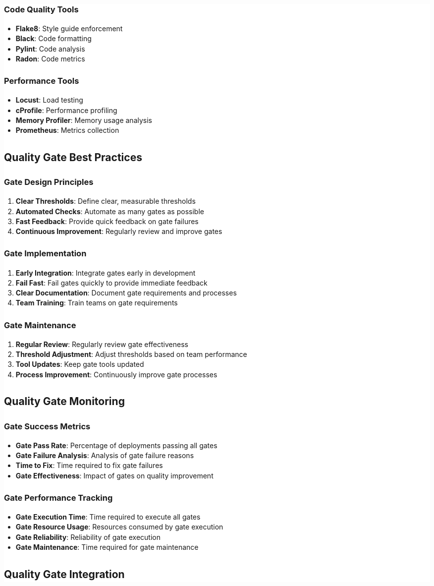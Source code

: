 ### Code Quality Tools
- **Flake8**: Style guide enforcement
- **Black**: Code formatting
- **Pylint**: Code analysis
- **Radon**: Code metrics

### Performance Tools
- **Locust**: Load testing
- **cProfile**: Performance profiling
- **Memory Profiler**: Memory usage analysis
- **Prometheus**: Metrics collection

## Quality Gate Best Practices

### Gate Design Principles
1. **Clear Thresholds**: Define clear, measurable thresholds
2. **Automated Checks**: Automate as many gates as possible
3. **Fast Feedback**: Provide quick feedback on gate failures
4. **Continuous Improvement**: Regularly review and improve gates

### Gate Implementation
1. **Early Integration**: Integrate gates early in development
2. **Fail Fast**: Fail gates quickly to provide immediate feedback
3. **Clear Documentation**: Document gate requirements and processes
4. **Team Training**: Train teams on gate requirements

### Gate Maintenance
1. **Regular Review**: Regularly review gate effectiveness
2. **Threshold Adjustment**: Adjust thresholds based on team performance
3. **Tool Updates**: Keep gate tools updated
4. **Process Improvement**: Continuously improve gate processes

## Quality Gate Monitoring

### Gate Success Metrics
- **Gate Pass Rate**: Percentage of deployments passing all gates
- **Gate Failure Analysis**: Analysis of gate failure reasons
- **Time to Fix**: Time required to fix gate failures
- **Gate Effectiveness**: Impact of gates on quality improvement

### Gate Performance Tracking
- **Gate Execution Time**: Time required to execute all gates
- **Gate Resource Usage**: Resources consumed by gate execution
- **Gate Reliability**: Reliability of gate execution
- **Gate Maintenance**: Time required for gate maintenance

## Quality Gate Integration
